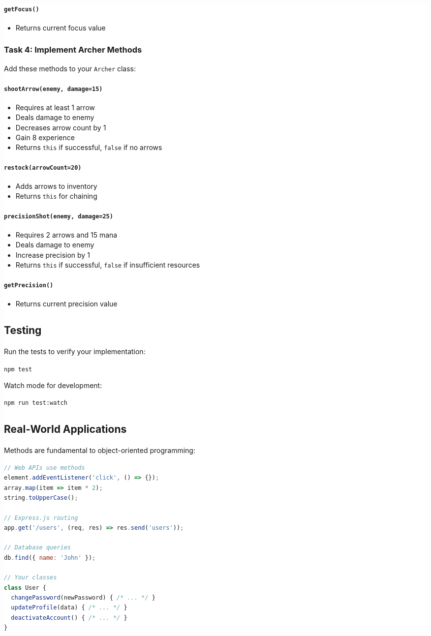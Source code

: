 #### `getFocus()`
- Returns current focus value

### Task 4: Implement Archer Methods

Add these methods to your `Archer` class:

#### `shootArrow(enemy, damage=15)`
- Requires at least 1 arrow
- Deals damage to enemy
- Decreases arrow count by 1
- Gain 8 experience
- Returns `this` if successful, `false` if no arrows

#### `restock(arrowCount=20)`
- Adds arrows to inventory
- Returns `this` for chaining

#### `precisionShot(enemy, damage=25)`
- Requires 2 arrows and 15 mana
- Deals damage to enemy
- Increase precision by 1
- Returns `this` if successful, `false` if insufficient resources

#### `getPrecision()`
- Returns current precision value

## Testing

Run the tests to verify your implementation:

```bash
npm test
```

Watch mode for development:

```bash
npm run test:watch
```

## Real-World Applications

Methods are fundamental to object-oriented programming:

```javascript
// Web APIs use methods
element.addEventListener('click', () => {});
array.map(item => item * 2);
string.toUpperCase();

// Express.js routing
app.get('/users', (req, res) => res.send('users'));

// Database queries
db.find({ name: 'John' });

// Your classes
class User {
  changePassword(newPassword) { /* ... */ }
  updateProfile(data) { /* ... */ }
  deactivateAccount() { /* ... */ }
}
```
